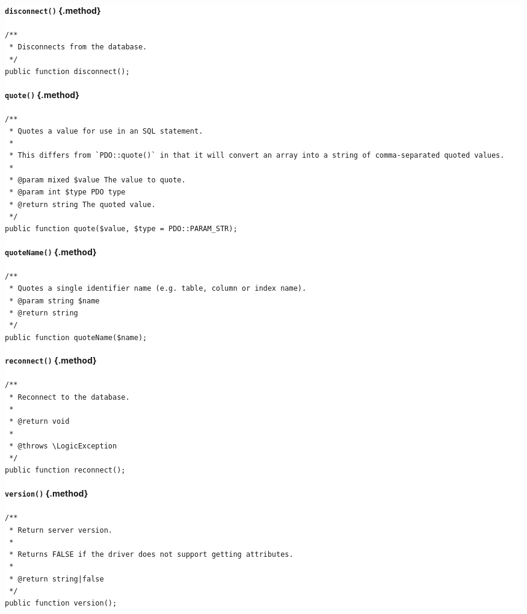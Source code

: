 <a name="method-disconnect"></a>
#### `disconnect()` {.method}

    /**
     * Disconnects from the database.
     */
    public function disconnect();

<a name="method-quote"></a>
#### `quote()` {.method}

    /**
     * Quotes a value for use in an SQL statement.
     *
     * This differs from `PDO::quote()` in that it will convert an array into a string of comma-separated quoted values.
     *
     * @param mixed $value The value to quote.
     * @param int $type PDO type
     * @return string The quoted value.
     */
    public function quote($value, $type = PDO::PARAM_STR);

<a name="method-quote-name"></a>
#### `quoteName()` {.method}

    /**
     * Quotes a single identifier name (e.g. table, column or index name).
     * @param string $name
     * @return string
     */
    public function quoteName($name);
    
<a name="method-reconnect"></a>
#### `reconnect()` {.method}

    /**
     * Reconnect to the database.
     *
     * @return void
     *
     * @throws \LogicException
     */
    public function reconnect();

<a name="method-version"></a>
#### `version()` {.method}

    /**
     * Return server version.
     *
     * Returns FALSE if the driver does not support getting attributes.
     *
     * @return string|false
     */
    public function version();
    
